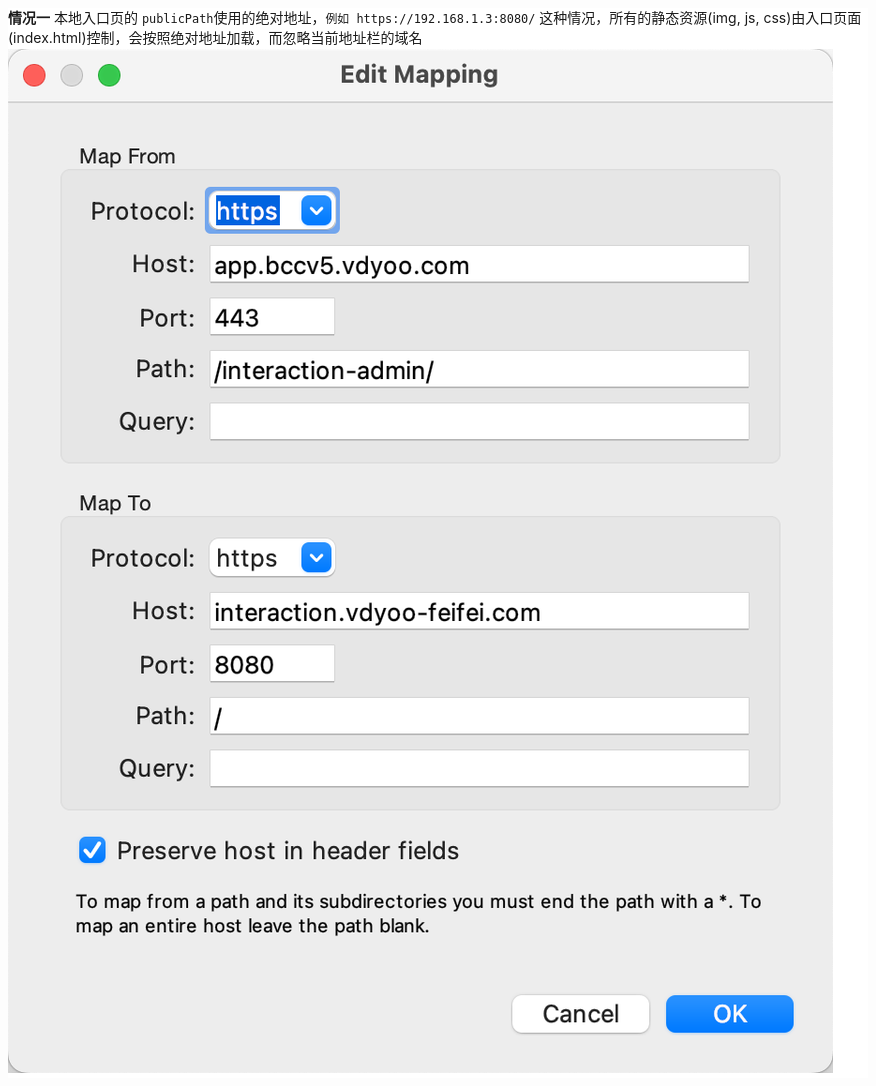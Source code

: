 **情况一**
本地入口页的 `publicPath`使用的绝对地址，`例如 https://192.168.1.3:8080/`
这种情况，所有的静态资源(img, js, css)由入口页面(index.html)控制，会按照绝对地址加载，而忽略当前地址栏的域名
![image.png](./1703431464716-8.png)
